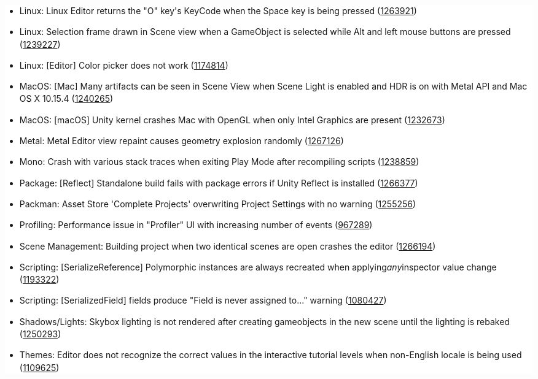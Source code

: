 -   Linux: Linux Editor returns the \"O\" key\'s KeyCode when the Space key is being pressed ([1263921](https://issuetracker.unity3d.com/issues/linux-editor-returns-the-o-keys-keycode-when-the-space-key-is-being-pressed))

-   Linux: Selection frame drawn in Scene view when a GameObject is selected while Alt and left mouse buttons are pressed ([1239227](https://issuetracker.unity3d.com/issues/selection-frame-drawn-in-scene-view-when-a-gameobject-is-selected-while-alt-and-left-mouse-buttons-are-pressed))

-   Linux: \[Editor\] Color picker does not work ([1174814](https://issuetracker.unity3d.com/issues/linux-editor-color-picker-does-not-work))

-   MacOS: \[Mac\] Many artifacts can be seen in Scene View when Scene Light is enabled and HDR is on with Metal API and Mac OS X 10.15.4 ([1240265](https://issuetracker.unity3d.com/issues/mac-many-artifacts-can-be-seen-in-scene-view-when-scene-light-is-enabled-on-with-metal-api-and-mac-os-x-10-dot-15-dot-4))

-   MacOS: \[macOS\] Unity kernel crashes Mac with OpenGL when only Intel Graphics are present ([1232673](https://issuetracker.unity3d.com/issues/macos-mac-crashes-when-opening-the-project-with-m-apis-under-windowsstandalonesupport-with-only-integrated-iris-gpu))

-   Metal: Metal Editor view repaint causes geometry explosion randomly ([1267126](https://issuetracker.unity3d.com/issues/metal-editor-view-repaint-causes-geometry-explosion-randomly))

-   Mono: Crash with various stack traces when exiting Play Mode after recompiling scripts ([1238859](https://issuetracker.unity3d.com/issues/crash-with-various-stack-traces-when-exiting-play-mode-after-recompiling-scripts))

-   Package: \[Reflect\] Standalone build fails with package errors if Unity Reflect is installed ([1266377](https://issuetracker.unity3d.com/issues/reflect-standalone-build-fails-with-package-errors-if-unity-reflect-is-installed))

-   Packman: Asset Store \'Complete Projects\' overwriting Project Settings with no warning ([1255256](https://issuetracker.unity3d.com/issues/asset-store-complete-projects-overwriting-project-settings-with-no-warning))

-   Profiling: Performance issue in \"Profiler\" UI with increasing number of events ([967289](https://issuetracker.unity3d.com/issues/performance-issue-in-profiler-ui-with-increasing-number-of-events))

-   Scene Management: Building project when two identical scenes are open crashes the editor ([1266194](https://issuetracker.unity3d.com/issues/building-project-when-two-identical-scenes-are-open-crashes-the-editor))

-   Scripting: \[SerializeReference\] Polymorphic instances are always recreated when applying*any*inspector value change ([1193322](https://issuetracker.unity3d.com/issues/serializereference-non-serialized-initialized-fields-lose-their-values-when-entering-play-mode))

-   Scripting: \[SerializedField\] fields produce \"Field is never assigned to\...\" warning ([1080427](https://issuetracker.unity3d.com/issues/serializedfield-fields-produce-field-is-never-assigned-to-dot-dot-dot-warning))

-   Shadows/Lights: Skybox lighting is not rendered after creating gameobjects in the new scene until the lighting is rebaked ([1250293](https://issuetracker.unity3d.com/issues/skybox-lighting-is-not-shown-after-creating-new-gameobjects-in-the-new-scene))

-   Themes: Editor does not recognize the correct values in the interactive tutorial levels when non-English locale is being used ([1109625](https://issuetracker.unity3d.com/issues/editor-does-not-recognize-the-correct-values-in-the-interactive-tutorial-levels-when-non-english-locale-is-being-used))
